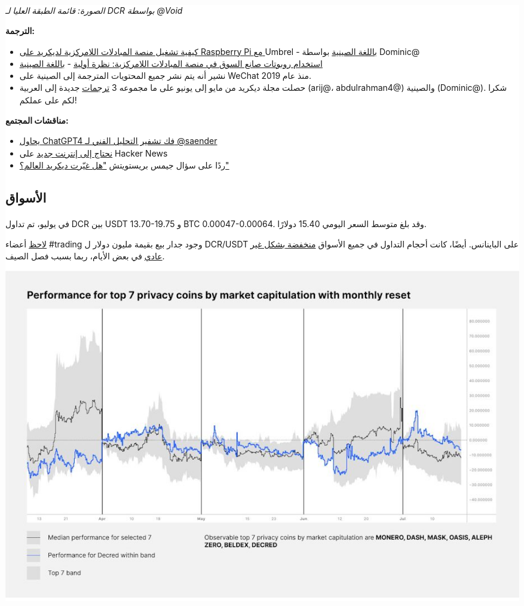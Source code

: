 _الصورة: قائمة الطبقة العليا لـ DCR بواسطة @Void_

**الترجمة:**

* [كيفية تشغيل منصة المبادلات اللامركزية لديكريد على Raspberry Pi مع ](https://www.cypherpunktimes.com/how-to-dcrdex-on-raspberry-pi-with-umbrel/)Umbrel - [باللغة الصينية](https://github.com/Decred-CN/articles/blob/master/How-To_DCRDEX_on_Raspberry_Pi_with_Umbrel.md) بواسطة Dominic@
* [استخدام روبوتات صانع السوق في منصة المبادلات اللامركزية: نظرة أولية](https://www.cypherpunktimes.com/using-market-maker-bots-on-decentralised-exchange-first-look/) - [باللغة الصينية](https://github.com/Decred-CN/articles/blob/master/Using%20Market%20Maker%20Bots%20on%20Decentralised%20Exchange:%20First%20Look.md)
* نشير أنه يتم نشر جميع المحتويات المترجمة إلى الصينية على WeChat منذ عام 2019.
* حصلت مجلة ديكريد من مايو إلى يونيو على ما مجموعه 3 [ترجمات](https://xaur.github.io/decred-news/) جديدة إلى العربية (arij@، abdulrahman4@) والصينية (Dominic@). شكرا لكم على عملكم!

**مناقشات المجتمع:**

* [يحاول ChatGPT4 فك تشفير التحليل الفني لـ @saender](https://www.reddit.com/r/decred/comments/14wlx9u/some_technical_analysis_based_on_saender_post/)
* [نحتاج إلى إنترنت جديد](https://news.ycombinator.com/item?id=36676452) على Hacker News
* ردًا على سؤال جيمس بريستويتش ["هل غيّرت ديكريد العالم؟"](https://twitter.com/_prestwich/status/1679630835019030531)

<a id="markets" />

## الأسواق

في يوليو، تم تداول DCR بين USDT 13.70-19.75 و BTC 0.00047-0.00064. وقد بلغ متوسط السعر اليومي 15.40 دولارًا.

[لاحظ](https://matrix.to/#/!lDZCzVQjFoJsXMPkvr:decred.org/$qOBXWvgSgINClwaPNzI9IXoqu9BLuqZdmJic2qTwMLw) أعضاء \#trading وجود جدار بيع بقيمة مليون دولار ل DCR/USDT على الباينانس. أيضًا، كانت أحجام التداول في جميع الأسواق [منخفضة بشكل غير عادي](https://matrix.to/#/!lDZCzVQjFoJsXMPkvr:decred.org/$o6Rmw5-8oiHBwRIGWWnE3qMpJTXmm__ad7HoxyJVioo) في بعض الأيام، ربما بسبب فصل الصيف.

![DCR performance compared to other privacy coins by @saender](../img/202307.19.920.jpg)
